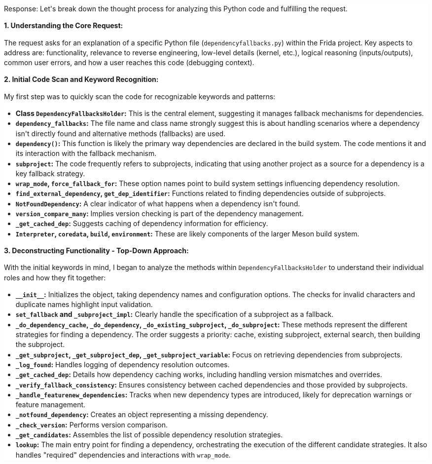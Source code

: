 Response:
Let's break down the thought process for analyzing this Python code and fulfilling the request.

**1. Understanding the Core Request:**

The request asks for an explanation of a specific Python file (`dependencyfallbacks.py`) within the Frida project. Key aspects to address are: functionality, relevance to reverse engineering, low-level details (kernel, etc.), logical reasoning (inputs/outputs), common user errors, and how a user reaches this code (debugging context).

**2. Initial Code Scan and Keyword Recognition:**

My first step was to quickly scan the code for recognizable keywords and patterns:

* **Class `DependencyFallbacksHolder`:** This is the central element, suggesting it manages fallback mechanisms for dependencies.
* **`dependency_fallbacks`:**  The file name and class name strongly suggest this is about handling scenarios where a dependency isn't directly found and alternative methods (fallbacks) are used.
* **`dependency()`:**  This function is likely the primary way dependencies are declared in the build system. The code mentions it and its interaction with the fallback mechanism.
* **`subproject`:**  The code frequently refers to subprojects, indicating that using another project as a source for a dependency is a key fallback strategy.
* **`wrap_mode`, `force_fallback_for`:** These option names point to build system settings influencing dependency resolution.
* **`find_external_dependency`, `get_dep_identifier`:**  Functions related to finding dependencies outside of subprojects.
* **`NotFoundDependency`:**  A clear indicator of what happens when a dependency isn't found.
* **`version_compare_many`:** Implies version checking is part of the dependency management.
* **`_get_cached_dep`:**  Suggests caching of dependency information for efficiency.
* **`Interpreter`, `coredata`, `build`, `environment`:** These are likely components of the larger Meson build system.

**3. Deconstructing Functionality - Top-Down Approach:**

With the initial keywords in mind, I began to analyze the methods within `DependencyFallbacksHolder` to understand their individual roles and how they fit together:

* **`__init__`:**  Initializes the object, taking dependency names and configuration options. The checks for invalid characters and duplicate names highlight input validation.
* **`set_fallback` and `_subproject_impl`:**  Clearly handle the specification of a subproject as a fallback.
* **`_do_dependency_cache`, `_do_dependency`, `_do_existing_subproject`, `_do_subproject`:** These methods represent the different strategies for finding a dependency. The order suggests a priority: cache, existing subproject, external search, then building the subproject.
* **`_get_subproject`, `_get_subproject_dep`, `_get_subproject_variable`:** Focus on retrieving dependencies from subprojects.
* **`_log_found`:**  Handles logging of dependency resolution outcomes.
* **`_get_cached_dep`:**  Details how dependency caching works, including handling version mismatches and overrides.
* **`_verify_fallback_consistency`:**  Ensures consistency between cached dependencies and those provided by subprojects.
* **`_handle_featurenew_dependencies`:** Tracks when new dependency types are introduced, likely for deprecation warnings or feature management.
* **`_notfound_dependency`:** Creates an object representing a missing dependency.
* **`_check_version`:**  Performs version comparison.
* **`_get_candidates`:**  Assembles the list of possible dependency resolution strategies.
* **`lookup`:** The main entry point for finding a dependency, orchestrating the execution of the different candidate strategies. It also handles "required" dependencies and interactions with `wrap_mode`.
